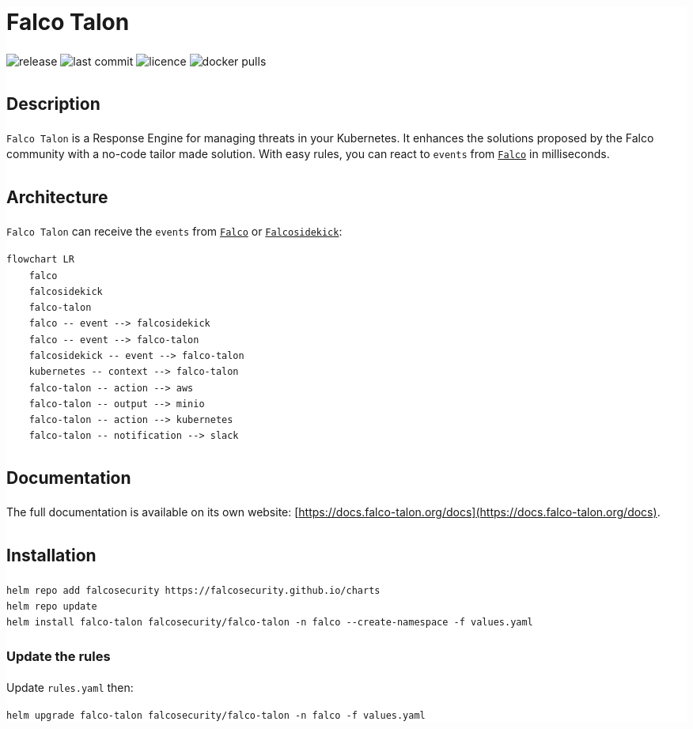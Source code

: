# Falco Talon

![release](https://flat.badgen.net/github/release/falcosecurity/falco-talon/latest?color=green) ![last commit](https://flat.badgen.net/github/last-commit/falcosecurity/falco-talon) ![licence](https://flat.badgen.net/badge/license/Apache2.0/blue) ![docker pulls](https://flat.badgen.net/docker/pulls/issif/falco-talon?icon=docker)

## Description

`Falco Talon` is a Response Engine for managing threats in your Kubernetes. It enhances the solutions proposed by the Falco community with a no-code tailor made solution. With easy rules, you can react to `events` from [`Falco`](https://falco.org) in milliseconds.

## Architecture

`Falco Talon` can receive the `events` from [`Falco`](https://falco.org) or [`Falcosidekick`](https://github.com/falcosecurity/falcosidekick):

```mermaid
flowchart LR
    falco
    falcosidekick
    falco-talon
    falco -- event --> falcosidekick
    falco -- event --> falco-talon
    falcosidekick -- event --> falco-talon
    kubernetes -- context --> falco-talon
    falco-talon -- action --> aws
    falco-talon -- output --> minio
    falco-talon -- action --> kubernetes
    falco-talon -- notification --> slack
```

## Documentation

The full documentation is available on its own website: [https://docs.falco-talon.org/docs](https://docs.falco-talon.org/docs).

## Installation

```shell
helm repo add falcosecurity https://falcosecurity.github.io/charts 
helm repo update
helm install falco-talon falcosecurity/falco-talon -n falco --create-namespace -f values.yaml
```

### Update the rules

Update `rules.yaml` then:

```
helm upgrade falco-talon falcosecurity/falco-talon -n falco -f values.yaml
```
